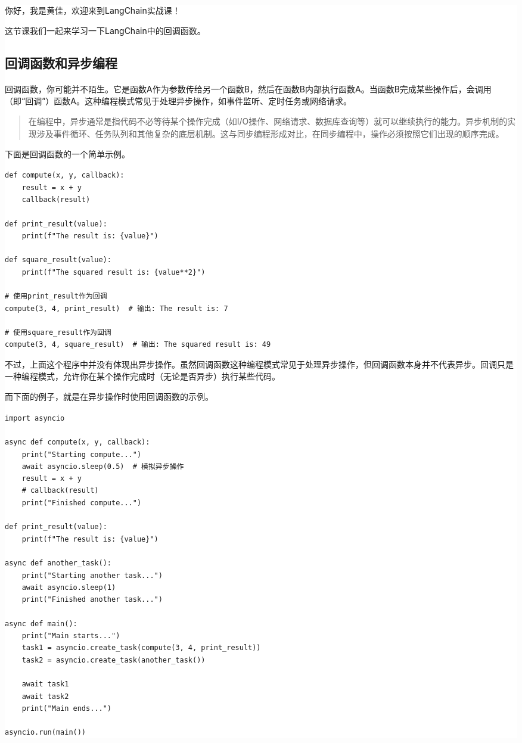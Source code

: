 你好，我是黄佳，欢迎来到LangChain实战课！

这节课我们一起来学习一下LangChain中的回调函数。

## 回调函数和异步编程

回调函数，你可能并不陌生。它是函数A作为参数传给另一个函数B，然后在函数B内部执行函数A。当函数B完成某些操作后，会调用（即“回调”）函数A。这种编程模式常见于处理异步操作，如事件监听、定时任务或网络请求。

> 在编程中，异步通常是指代码不必等待某个操作完成（如I/O操作、网络请求、数据库查询等）就可以继续执行的能力。异步机制的实现涉及事件循环、任务队列和其他复杂的底层机制。这与同步编程形成对比，在同步编程中，操作必须按照它们出现的顺序完成。

下面是回调函数的一个简单示例。

```plain
def compute(x, y, callback):
    result = x + y
    callback(result)

def print_result(value):
    print(f"The result is: {value}")

def square_result(value):
    print(f"The squared result is: {value**2}")

# 使用print_result作为回调
compute(3, 4, print_result)  # 输出: The result is: 7

# 使用square_result作为回调
compute(3, 4, square_result)  # 输出: The squared result is: 49

```

不过，上面这个程序中并没有体现出异步操作。虽然回调函数这种编程模式常见于处理异步操作，但回调函数本身并不代表异步。回调只是一种编程模式，允许你在某个操作完成时（无论是否异步）执行某些代码。

而下面的例子，就是在异步操作时使用回调函数的示例。

```plain
import asyncio

async def compute(x, y, callback):
    print("Starting compute...")
    await asyncio.sleep(0.5)  # 模拟异步操作
    result = x + y
    # callback(result)
    print("Finished compute...")

def print_result(value):
    print(f"The result is: {value}")

async def another_task():
    print("Starting another task...")
    await asyncio.sleep(1)
    print("Finished another task...")

async def main():
    print("Main starts...")
    task1 = asyncio.create_task(compute(3, 4, print_result))
    task2 = asyncio.create_task(another_task())

    await task1
    await task2
    print("Main ends...")

asyncio.run(main())

```
